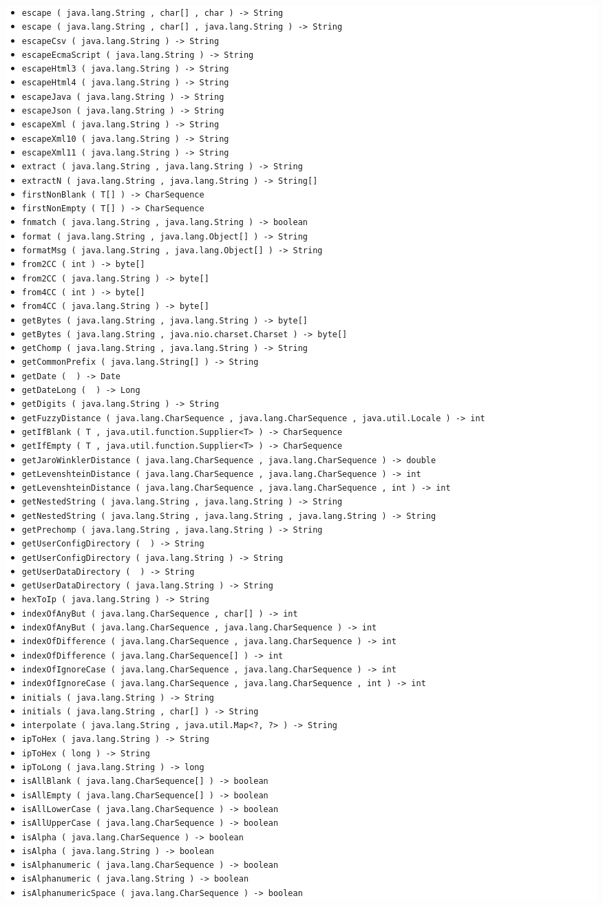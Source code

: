* `escape ( java.lang.String , char[] , char ) -> String`
* `escape ( java.lang.String , char[] , java.lang.String ) -> String`
* `escapeCsv ( java.lang.String ) -> String`
* `escapeEcmaScript ( java.lang.String ) -> String`
* `escapeHtml3 ( java.lang.String ) -> String`
* `escapeHtml4 ( java.lang.String ) -> String`
* `escapeJava ( java.lang.String ) -> String`
* `escapeJson ( java.lang.String ) -> String`
* `escapeXml ( java.lang.String ) -> String`
* `escapeXml10 ( java.lang.String ) -> String`
* `escapeXml11 ( java.lang.String ) -> String`
* `extract ( java.lang.String , java.lang.String ) -> String`
* `extractN ( java.lang.String , java.lang.String ) -> String[]`
* `firstNonBlank ( T[] ) -> CharSequence`
* `firstNonEmpty ( T[] ) -> CharSequence`
* `fnmatch ( java.lang.String , java.lang.String ) -> boolean`
* `format ( java.lang.String , java.lang.Object[] ) -> String`
* `formatMsg ( java.lang.String , java.lang.Object[] ) -> String`
* `from2CC ( int ) -> byte[]`
* `from2CC ( java.lang.String ) -> byte[]`
* `from4CC ( int ) -> byte[]`
* `from4CC ( java.lang.String ) -> byte[]`
* `getBytes ( java.lang.String , java.lang.String ) -> byte[]`
* `getBytes ( java.lang.String , java.nio.charset.Charset ) -> byte[]`
* `getChomp ( java.lang.String , java.lang.String ) -> String`
* `getCommonPrefix ( java.lang.String[] ) -> String`
* `getDate (  ) -> Date`
* `getDateLong (  ) -> Long`
* `getDigits ( java.lang.String ) -> String`
* `getFuzzyDistance ( java.lang.CharSequence , java.lang.CharSequence , java.util.Locale ) -> int`
* `getIfBlank ( T , java.util.function.Supplier<T> ) -> CharSequence`
* `getIfEmpty ( T , java.util.function.Supplier<T> ) -> CharSequence`
* `getJaroWinklerDistance ( java.lang.CharSequence , java.lang.CharSequence ) -> double`
* `getLevenshteinDistance ( java.lang.CharSequence , java.lang.CharSequence ) -> int`
* `getLevenshteinDistance ( java.lang.CharSequence , java.lang.CharSequence , int ) -> int`
* `getNestedString ( java.lang.String , java.lang.String ) -> String`
* `getNestedString ( java.lang.String , java.lang.String , java.lang.String ) -> String`
* `getPrechomp ( java.lang.String , java.lang.String ) -> String`
* `getUserConfigDirectory (  ) -> String`
* `getUserConfigDirectory ( java.lang.String ) -> String`
* `getUserDataDirectory (  ) -> String`
* `getUserDataDirectory ( java.lang.String ) -> String`
* `hexToIp ( java.lang.String ) -> String`
* `indexOfAnyBut ( java.lang.CharSequence , char[] ) -> int`
* `indexOfAnyBut ( java.lang.CharSequence , java.lang.CharSequence ) -> int`
* `indexOfDifference ( java.lang.CharSequence , java.lang.CharSequence ) -> int`
* `indexOfDifference ( java.lang.CharSequence[] ) -> int`
* `indexOfIgnoreCase ( java.lang.CharSequence , java.lang.CharSequence ) -> int`
* `indexOfIgnoreCase ( java.lang.CharSequence , java.lang.CharSequence , int ) -> int`
* `initials ( java.lang.String ) -> String`
* `initials ( java.lang.String , char[] ) -> String`
* `interpolate ( java.lang.String , java.util.Map<?, ?> ) -> String`
* `ipToHex ( java.lang.String ) -> String`
* `ipToHex ( long ) -> String`
* `ipToLong ( java.lang.String ) -> long`
* `isAllBlank ( java.lang.CharSequence[] ) -> boolean`
* `isAllEmpty ( java.lang.CharSequence[] ) -> boolean`
* `isAllLowerCase ( java.lang.CharSequence ) -> boolean`
* `isAllUpperCase ( java.lang.CharSequence ) -> boolean`
* `isAlpha ( java.lang.CharSequence ) -> boolean`
* `isAlpha ( java.lang.String ) -> boolean`
* `isAlphanumeric ( java.lang.CharSequence ) -> boolean`
* `isAlphanumeric ( java.lang.String ) -> boolean`
* `isAlphanumericSpace ( java.lang.CharSequence ) -> boolean`